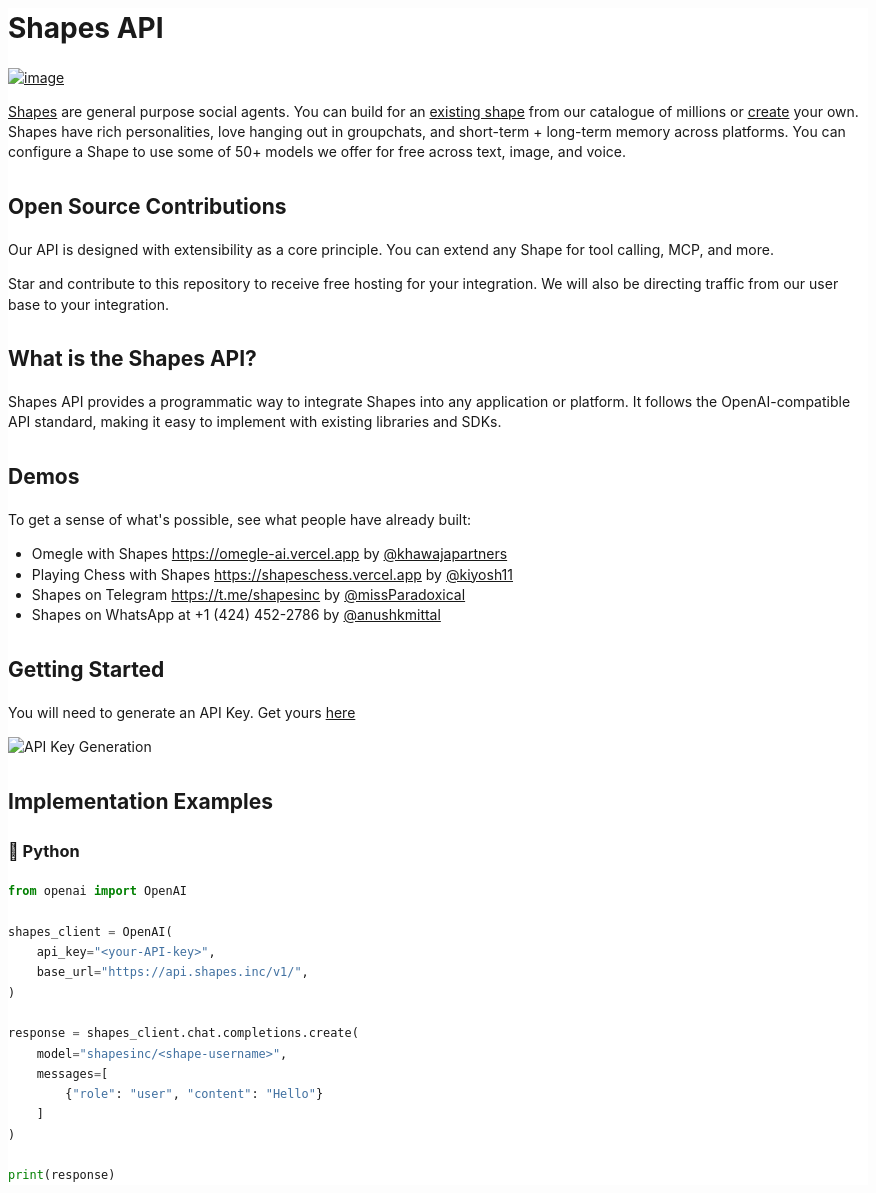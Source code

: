 # Shapes API

[![image](https://github.com/user-attachments/assets/e98592ca-3b1d-4709-93c6-7e6aa0dfb84a)](https://shapes.inc/slack)


[Shapes](https://shapes.inc) are general purpose social agents. You can build for an [existing shape](https://shapes.inc/explore) from our catalogue of millions or [create](https://shapes.inc/create) your own. Shapes have rich personalities, love hanging out in groupchats, and short-term + long-term memory across platforms. You can configure a Shape to use some of 50+ models we offer for free across text, image, and voice.

## Open Source Contributions
Our API is designed with extensibility as a core principle. You can extend any Shape for tool calling, MCP, and more.

Star and contribute to this repository to receive free hosting for your integration. We will also be directing traffic from our user base to your integration.

## What is the Shapes API?
Shapes API provides a programmatic way to integrate Shapes into any application or platform. It follows the OpenAI-compatible API standard, making it easy to implement with existing libraries and SDKs.

## Demos
To get a sense of what's possible, see what people have already built: 

- Omegle with Shapes https://omegle-ai.vercel.app by [@khawajapartners](https://github.com/zahidkhawaja)
- Playing Chess with Shapes https://shapeschess.vercel.app by [@kiyosh11](https://github.com/kiyosh11)
- Shapes on Telegram https://t.me/shapesinc by [@missParadoxical](https://github.com/missParadoxical)
- Shapes on WhatsApp at +1 (424) 452-2786 by [@anushkmittal](https://github.com/anushkmittal)

## Getting Started
You will need to generate an API Key. Get yours [here](https://shapes.inc/developer)

<img width="807" alt="API Key Generation" src="https://github.com/user-attachments/assets/ead6f28a-300b-4dcf-a555-313b39656ad6" />

## Implementation Examples

### 🐍 Python

```python
from openai import OpenAI

shapes_client = OpenAI(
    api_key="<your-API-key>",
    base_url="https://api.shapes.inc/v1/",
)

response = shapes_client.chat.completions.create(
    model="shapesinc/<shape-username>",
    messages=[
        {"role": "user", "content": "Hello"}
    ]
)

print(response)
```
